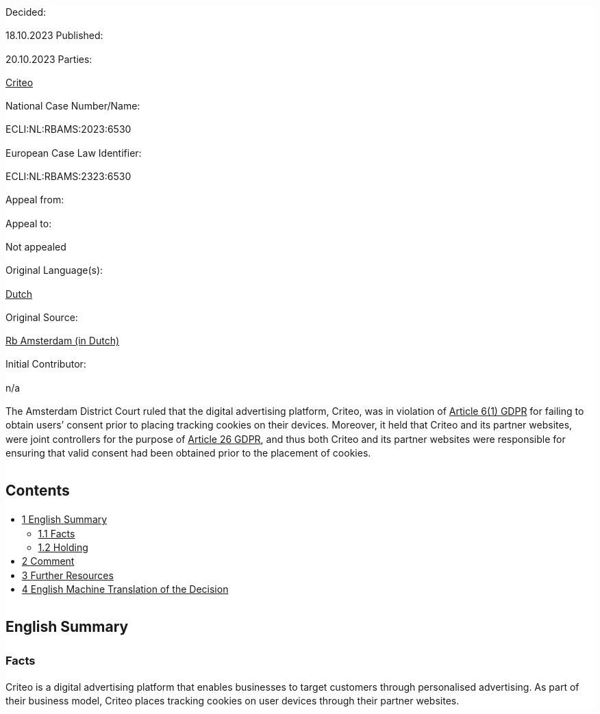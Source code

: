 Decided:

18.10.2023 Published:

20.10.2023 Parties:

[Criteo](https://www.criteo.com/)

National Case Number/Name:

ECLI:NL:RBAMS:2023:6530

European Case Law Identifier:

ECLI:NL:RBAMS:2323:6530

Appeal from:

Appeal to:

Not appealed

Original Language(s):

[Dutch](/index.php?title=Category:Dutch "Category:Dutch")

Original Source:

[Rb Amsterdam (in Dutch)](https://uitspraken.rechtspraak.nl/#!/details?id=ECLI:NL:RBAMS:2023:6530&showbutton=true&keyword=AVG&idx=2)

Initial Contributor:

n/a

The Amsterdam District Court ruled that the digital advertising platform, Criteo, was in violation of [Article 6(1) GDPR](/index.php?title=Article_6_GDPR#1 "Article 6 GDPR") for failing to obtain users’ consent prior to placing tracking cookies on their devices. Moreover, it held that Criteo and its partner websites, were joint controllers for the purpose of [Article 26 GDPR](/index.php?title=Article_26_GDPR "Article 26 GDPR"), and thus both Criteo and its partner websites were responsible for ensuring that valid consent had been obtained prior to the placement of cookies.

## Contents

*   [1 English Summary](#English_Summary)
    *   [1.1 Facts](#Facts)
    *   [1.2 Holding](#Holding)
*   [2 Comment](#Comment)
*   [3 Further Resources](#Further_Resources)
*   [4 English Machine Translation of the Decision](#English_Machine_Translation_of_the_Decision)

## English Summary

### Facts

Criteo is a digital advertising platform that enables businesses to target customers through personalised advertising. As part of their business model, Criteo places tracking cookies on user devices through their partner websites.
